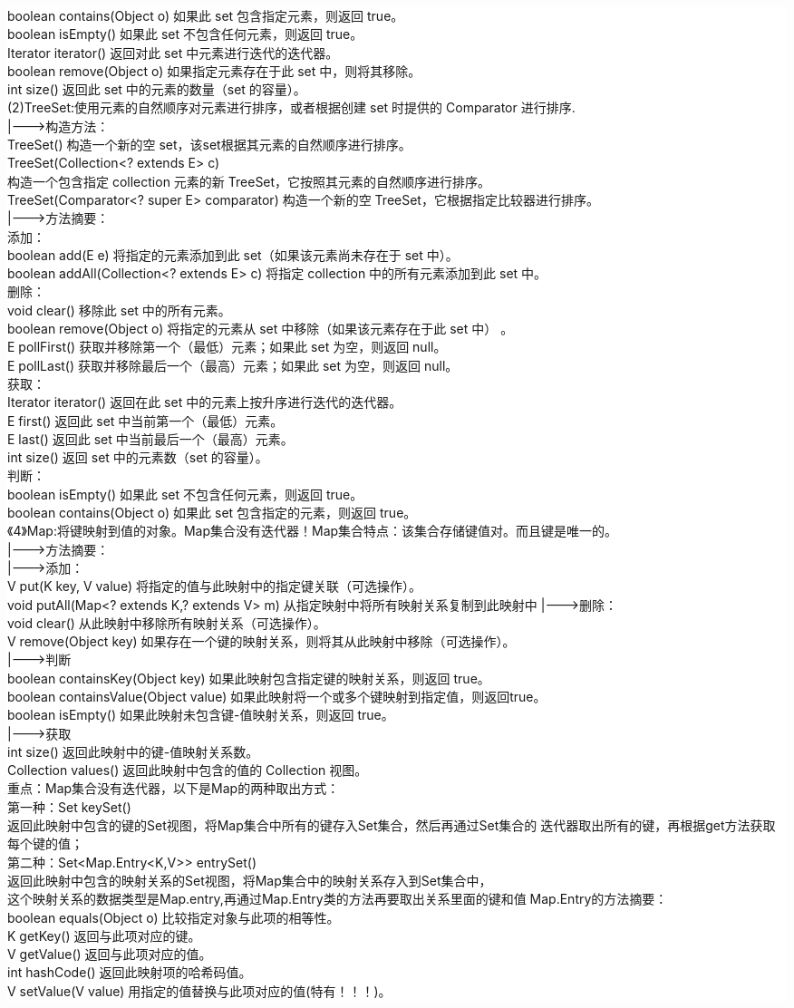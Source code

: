 boolean contains(Object o) 如果此 set 包含指定元素，则返回 true。  
boolean isEmpty() 如果此 set 不包含任何元素，则返回 true。  
Iterator<E> iterator() 返回对此 set 中元素进行迭代的迭代器。  
boolean remove(Object o) 如果指定元素存在于此 set 中，则将其移除。  
int size() 返回此 set 中的元素的数量（set 的容量）。  
(2)TreeSet:使用元素的自然顺序对元素进行排序，或者根据创建 set 时提供的 Comparator 进行排序.  
|--->构造方法：  
TreeSet() 构造一个新的空 set，该set根据其元素的自然顺序进行排序。  
TreeSet(Collection<? extends E> c)  
构造一个包含指定 collection 元素的新 TreeSet，它按照其元素的自然顺序进行排序。  
TreeSet(Comparator<? super E> comparator) 构造一个新的空   TreeSet，它根据指定比较器进行排序。  
|--->方法摘要：  
添加：  
boolean add(E e) 将指定的元素添加到此 set（如果该元素尚未存在于 set 中）。  
boolean addAll(Collection<? extends E> c) 将指定 collection 中的所有元素添加到此 set 中。  
删除：  
void clear() 移除此 set 中的所有元素。  
boolean remove(Object o) 将指定的元素从 set 中移除（如果该元素存在于此 set 中） 。  
E pollFirst() 获取并移除第一个（最低）元素；如果此 set 为空，则返回 null。  
E pollLast() 获取并移除最后一个（最高）元素；如果此 set 为空，则返回 null。  
获取：  
Iterator<E> iterator() 返回在此 set 中的元素上按升序进行迭代的迭代器。  
E first() 返回此 set 中当前第一个（最低）元素。  
E last() 返回此 set 中当前最后一个（最高）元素。  
int size() 返回 set 中的元素数（set 的容量）。  
判断：  
boolean isEmpty() 如果此 set 不包含任何元素，则返回 true。  
boolean contains(Object o) 如果此 set 包含指定的元素，则返回 true。  
《4》Map:将键映射到值的对象。Map集合没有迭代器！Map集合特点：该集合存储键值对。而且键是唯一的。  
|--->方法摘要：  
|--->添加：  
V put(K key, V value) 将指定的值与此映射中的指定键关联（可选操作）。  
void putAll(Map<? extends K,? extends V> m) 从指定映射中将所有映射关系复制到此映射中
|--->删除：   
void clear() 从此映射中移除所有映射关系（可选操作）。  
V remove(Object key) 如果存在一个键的映射关系，则将其从此映射中移除（可选操作）。  
|--->判断  
boolean containsKey(Object key) 如果此映射包含指定键的映射关系，则返回 true。  
boolean containsValue(Object value) 如果此映射将一个或多个键映射到指定值，则返回true。  
boolean isEmpty() 如果此映射未包含键-值映射关系，则返回 true。  
|--->获取  
int size() 返回此映射中的键-值映射关系数。  
Collection<V> values() 返回此映射中包含的值的 Collection 视图。  
重点：Map集合没有迭代器，以下是Map的两种取出方式：  
第一种：Set<K> keySet()  
返回此映射中包含的键的Set视图，将Map集合中所有的键存入Set集合，然后再通过Set集合的
迭代器取出所有的键，再根据get方法获取每个键的值；  
第二种：Set<Map.Entry<K,V>> entrySet()  
返回此映射中包含的映射关系的Set视图，将Map集合中的映射关系存入到Set集合中，  
这个映射关系的数据类型是Map.entry,再通过Map.Entry类的方法再要取出关系里面的键和值
Map.Entry的方法摘要：  
boolean equals(Object o) 比较指定对象与此项的相等性。  
K getKey() 返回与此项对应的键。  
V getValue() 返回与此项对应的值。  
int hashCode() 返回此映射项的哈希码值。  
V setValue(V value) 用指定的值替换与此项对应的值(特有！！！)。  
